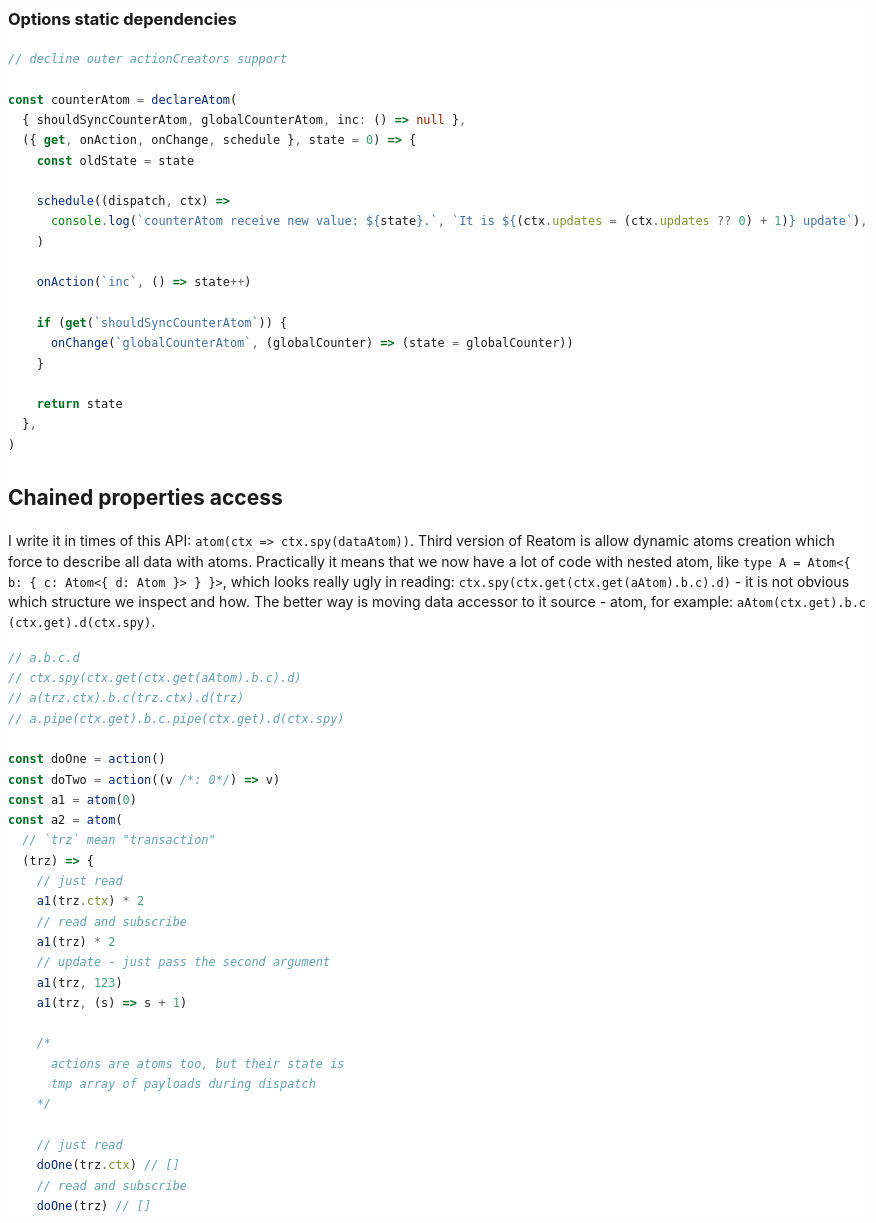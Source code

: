 ### Options static dependencies

```ts
// decline outer actionCreators support

const counterAtom = declareAtom(
  { shouldSyncCounterAtom, globalCounterAtom, inc: () => null },
  ({ get, onAction, onChange, schedule }, state = 0) => {
    const oldState = state

    schedule((dispatch, ctx) =>
      console.log(`counterAtom receive new value: ${state}.`, `It is ${(ctx.updates = (ctx.updates ?? 0) + 1)} update`),
    )

    onAction(`inc`, () => state++)

    if (get(`shouldSyncCounterAtom`)) {
      onChange(`globalCounterAtom`, (globalCounter) => (state = globalCounter))
    }

    return state
  },
)
```

## Chained properties access

I write it in times of this API: `atom(ctx => ctx.spy(dataAtom))`. Third version of Reatom is allow dynamic atoms creation which force to describe all data with atoms. Practically it means that we now have a lot of code with nested atom, like `type A = Atom<{ b: { c: Atom<{ d: Atom }> } }>`, which looks really ugly in reading: `ctx.spy(ctx.get(ctx.get(aAtom).b.c).d)` - it is not obvious which structure we inspect and how. The better way is moving data accessor to it source - atom, for example: `aAtom(ctx.get).b.c(ctx.get).d(ctx.spy)`.

```js
// a.b.c.d
// ctx.spy(ctx.get(ctx.get(aAtom).b.c).d)
// a(trz.ctx).b.c(trz.ctx).d(trz)
// a.pipe(ctx.get).b.c.pipe(ctx.get).d(ctx.spy)

const doOne = action()
const doTwo = action((v /*: 0*/) => v)
const a1 = atom(0)
const a2 = atom(
  // `trz` mean "transaction"
  (trz) => {
    // just read
    a1(trz.ctx) * 2
    // read and subscribe
    a1(trz) * 2
    // update - just pass the second argument
    a1(trz, 123)
    a1(trz, (s) => s + 1)

    /*
      actions are atoms too, but their state is
      tmp array of payloads during dispatch
    */

    // just read
    doOne(trz.ctx) // []
    // read and subscribe
    doOne(trz) // []
```